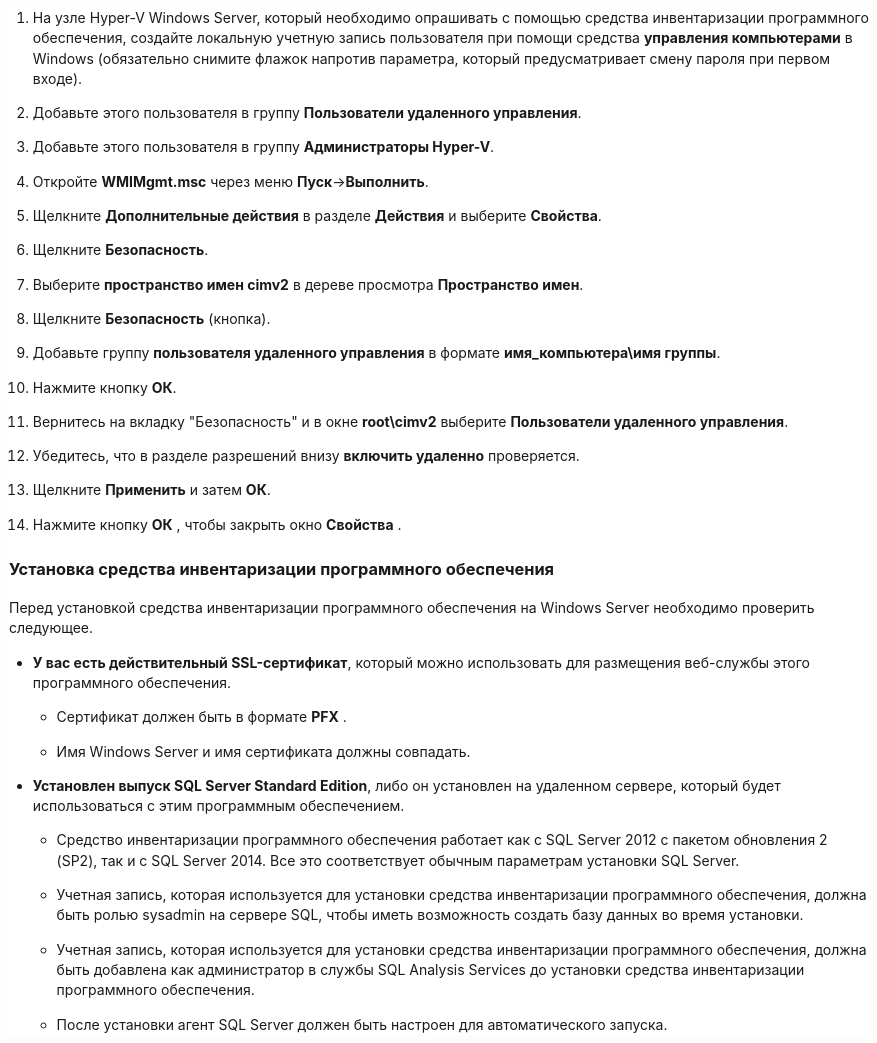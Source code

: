 1.  На узле Hyper-V Windows Server, который необходимо опрашивать с помощью средства инвентаризации программного обеспечения, создайте локальную учетную запись пользователя при помощи средства **управления компьютерами** в Windows (обязательно снимите флажок напротив параметра, который предусматривает смену пароля при первом входе).

2.  Добавьте этого пользователя в группу **Пользователи удаленного управления**.

3.  Добавьте этого пользователя в группу **Администраторы Hyper-V**.

4.  Откройте **WMIMgmt.msc** через меню **Пуск**->**Выполнить**.

5.  Щелкните **Дополнительные действия** в разделе **Действия** и выберите **Свойства**.

6.  Щелкните **Безопасность**.

7.  Выберите **пространство имен cimv2** в дереве просмотра **Пространство имен**.

8.  Щелкните **Безопасность** (кнопка).

9. Добавьте группу **пользователя удаленного управления** в формате **имя_компьютера\имя группы**.

10. Нажмите кнопку **ОК**.

11. Вернитесь на вкладку "Безопасность" и в окне **root\cimv2** выберите **Пользователи удаленного управления**.

12. Убедитесь, что в разделе разрешений внизу **включить удаленно** проверяется.

13. Щелкните **Применить** и затем **ОК**.

14. Нажмите кнопку **ОК** , чтобы закрыть окно **Свойства** .

### <a name="installing-sil-aggregator"></a>Установка средства инвентаризации программного обеспечения
Перед установкой средства инвентаризации программного обеспечения на Windows Server необходимо проверить следующее.

-   **У вас есть действительный SSL-сертификат**, который можно использовать для размещения веб-службы этого программного обеспечения.

    -   Сертификат должен быть в формате **PFX** .

    -   Имя Windows Server и имя сертификата должны совпадать.

-   **Установлен выпуск SQL Server Standard Edition**, либо он установлен на удаленном сервере, который будет использоваться с этим программным обеспечением.

    -   Средство инвентаризации программного обеспечения работает как с SQL Server 2012 с пакетом обновления 2 (SP2), так и с SQL Server 2014. Все это соответствует обычным параметрам установки SQL Server.

    -   Учетная запись, которая используется для установки средства инвентаризации программного обеспечения, должна быть ролью sysadmin на сервере SQL, чтобы иметь возможность создать базу данных во время установки.

    -   Учетная запись, которая используется для установки средства инвентаризации программного обеспечения, должна быть добавлена как администратор в службы SQL Analysis Services до установки средства инвентаризации программного обеспечения.

    -   После установки агент SQL Server должен быть настроен для автоматического запуска.

